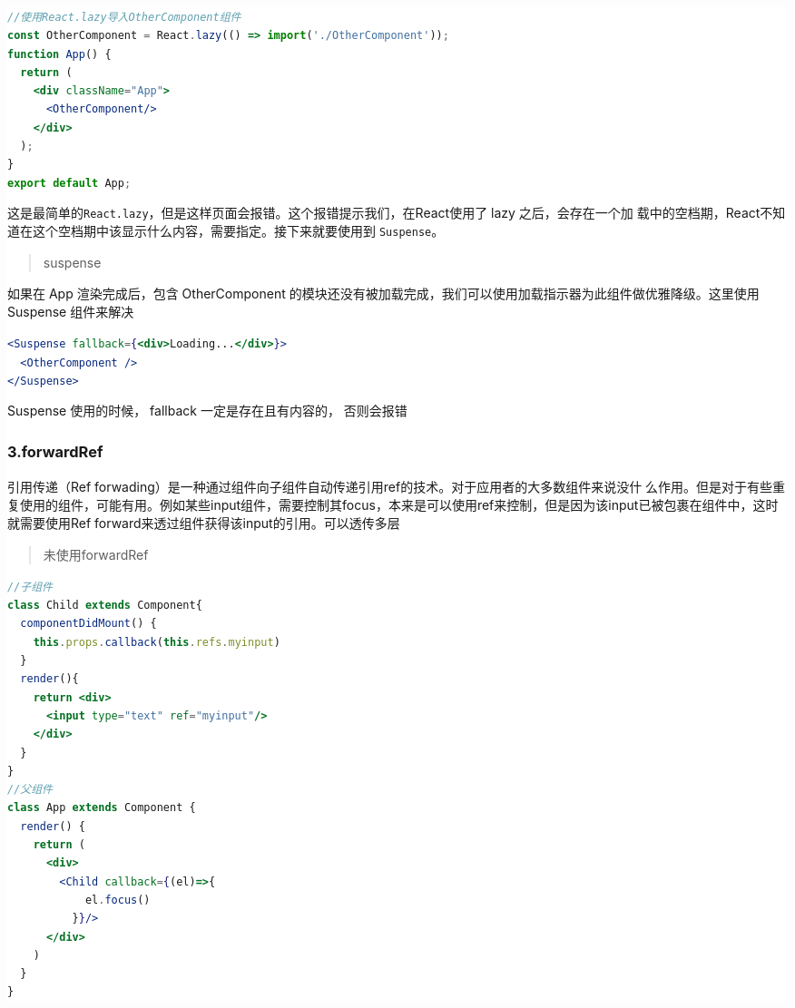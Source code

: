 ```jsx
//使用React.lazy导入OtherComponent组件
const OtherComponent = React.lazy(() => import('./OtherComponent'));
function App() {
  return (
    <div className="App">
      <OtherComponent/>
    </div>
  );
}
export default App;
```

这是最简单的`React.lazy`，但是这样页面会报错。这个报错提示我们，在React使用了 lazy 之后，会存在一个加 载中的空档期，React不知道在这个空档期中该显示什么内容，需要指定。接下来就要使用到 `Suspense`。



> suspense

如果在 App 渲染完成后，包含 OtherComponent 的模块还没有被加载完成，我们可以使用加载指示器为此组件做优雅降级。这里使用 Suspense 组件来解决

```jsx
<Suspense fallback={<div>Loading...</div>}>
  <OtherComponent />
</Suspense>
```

Suspense 使用的时候， fallback 一定是存在且有内容的， 否则会报错



### 3.forwardRef

引用传递（Ref forwading）是一种通过组件向子组件自动传递引用ref的技术。对于应用者的大多数组件来说没什 么作用。但是对于有些重复使用的组件，可能有用。例如某些input组件，需要控制其focus，本来是可以使用ref来控制，但是因为该input已被包裹在组件中，这时就需要使用Ref forward来透过组件获得该input的引用。可以透传多层

> 未使用forwardRef

```jsx
//子组件
class Child extends Component{
  componentDidMount() {
    this.props.callback(this.refs.myinput)
  }
  render(){
    return <div>
      <input type="text" ref="myinput"/>
    </div>
  }
}
//父组件
class App extends Component {
  render() {
    return (
      <div>
        <Child callback={(el)=>{
            el.focus()
          }}/>
      </div>
    )
  }
}
```
